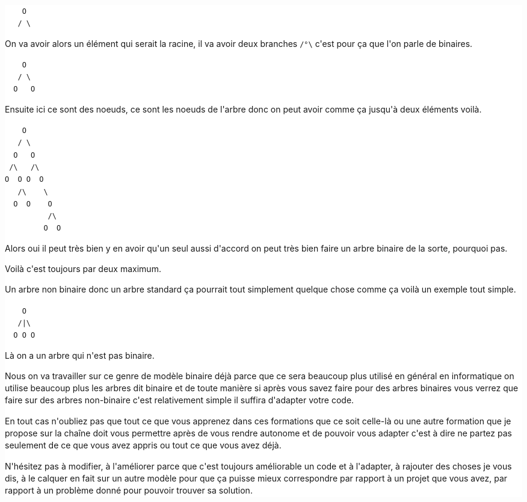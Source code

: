 ```
    O
   / \
```

On va avoir alors un élément qui serait la racine, il va avoir deux branches `/°\` c'est pour ça que l'on parle de binaires. 

```
    O
   / \
  O   O
```

Ensuite ici ce sont des noeuds, ce sont les noeuds de l'arbre donc on peut avoir comme ça jusqu'à deux éléments voilà.

```
    O
   / \
  O   O
 /\   /\ 
O  O O  O
   /\    \
  O  O    O
          /\
         O  O
```

Alors oui il peut très bien y en avoir qu'un seul aussi d'accord on peut très bien faire un arbre binaire de la sorte, pourquoi pas.

Voilà c'est toujours par deux maximum.

Un arbre non binaire donc un arbre standard ça pourrait tout simplement quelque chose comme ça voilà un exemple tout simple.

```
    O
   /|\
  O O O
```

Là on a un arbre qui n'est pas binaire.

Nous on va travailler sur ce genre de modèle binaire déjà parce que ce sera beaucoup plus utilisé en général en informatique on utilise beaucoup plus les arbres dit binaire et de toute manière si après vous savez faire pour des arbres binaires vous verrez que faire sur des arbres non-binaire c'est relativement simple il suffira d'adapter votre code.

En tout cas n'oubliez pas que tout ce que vous apprenez dans ces formations que ce soit celle-là ou une autre formation que je propose sur la chaîne doit vous permettre après de vous rendre autonome et de pouvoir vous adapter c'est à dire ne partez pas seulement de ce que vous avez appris ou tout ce que vous avez déjà.

N'hésitez pas à modifier, à l'améliorer parce que c'est toujours améliorable un code et à l'adapter, à rajouter des choses je vous dis, à le calquer en fait sur un autre modèle pour que ça puisse mieux correspondre par rapport à un projet que vous avez, par rapport à un problème donné pour pouvoir trouver sa solution.

